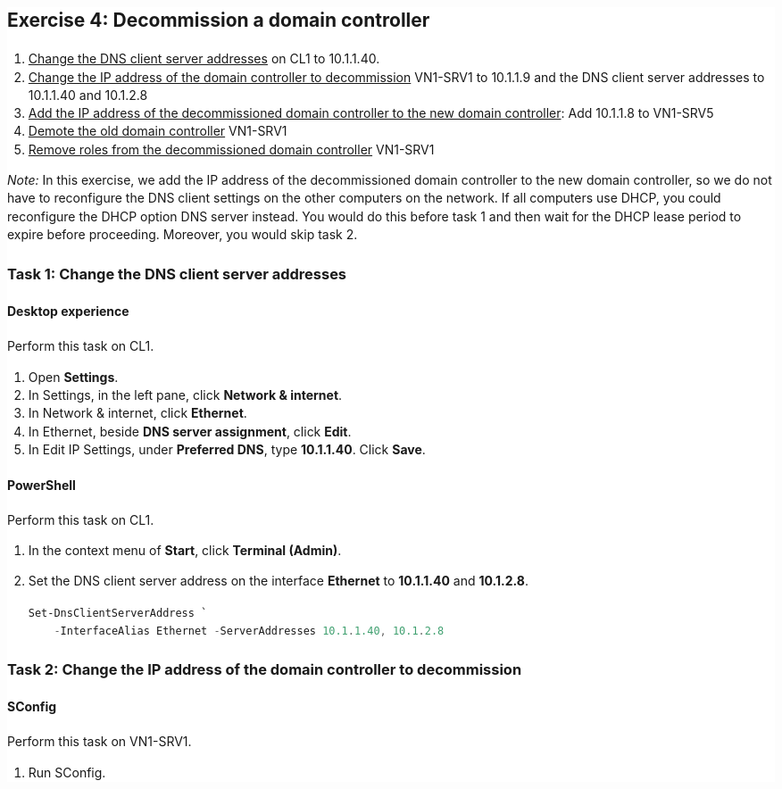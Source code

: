 ## Exercise 4: Decommission a domain controller

1. [Change the DNS client server addresses](#task-1-change-the-dns-client-server-addresses) on CL1 to 10.1.1.40.
1. [Change the IP address of the domain controller to decommission](#task-2-change-the-ip-address-of-the-domain-controller-to-decommission) VN1-SRV1 to 10.1.1.9 and the DNS client server addresses to 10.1.1.40 and 10.1.2.8
1. [Add the IP address of the decommissioned domain controller to the new domain controller](#task-3-add-the-ip-address-of-the-decommissioned-domain-controller-to-the-new-domain-controller): Add 10.1.1.8 to VN1-SRV5
1. [Demote the old domain controller](#task-4-demote-the-old-domain-controller) VN1-SRV1
1. [Remove roles from the decommissioned domain controller](#task-5-remove-roles-from-the-decommissioned-domain-controller) VN1-SRV1

*Note:* In this exercise, we add the IP address of the decommissioned domain controller to the new domain controller, so we do not have to reconfigure the DNS client settings on the other computers on the network. If all computers use DHCP, you could reconfigure the DHCP option DNS server instead. You would do this before task 1 and then wait for the DHCP lease period to expire before proceeding. Moreover, you would skip task 2.

### Task 1: Change the DNS client server addresses

#### Desktop experience

Perform this task on CL1.

1. Open **Settings**.
1. In Settings, in the left pane, click **Network & internet**.
1. In Network & internet, click **Ethernet**.
1. In Ethernet, beside **DNS server assignment**, click **Edit**.
1. In Edit IP Settings, under **Preferred DNS**, type **10.1.1.40**. Click **Save**.

#### PowerShell

Perform this task on CL1.

1. In the context menu of **Start**, click **Terminal (Admin)**.
1. Set the DNS client server address on the interface **Ethernet** to **10.1.1.40** and **10.1.2.8**.

    ````powershell
    Set-DnsClientServerAddress `
        -InterfaceAlias Ethernet -ServerAddresses 10.1.1.40, 10.1.2.8
    ````

### Task 2: Change the IP address of the domain controller to decommission

#### SConfig

Perform this task on VN1-SRV1.

1. Run SConfig.

